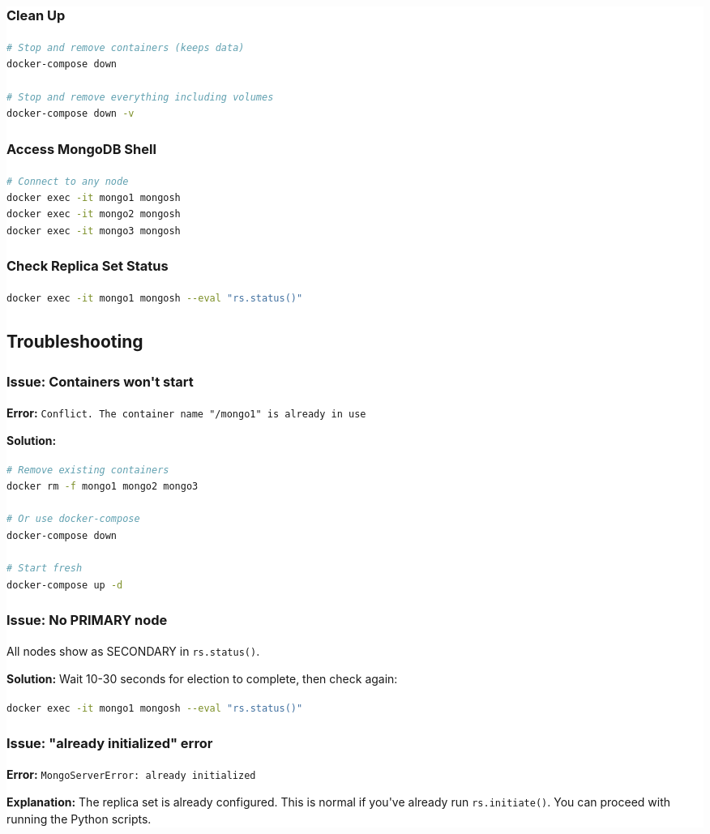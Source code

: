### Clean Up
```bash
# Stop and remove containers (keeps data)
docker-compose down

# Stop and remove everything including volumes
docker-compose down -v
```

### Access MongoDB Shell
```bash
# Connect to any node
docker exec -it mongo1 mongosh
docker exec -it mongo2 mongosh
docker exec -it mongo3 mongosh
```

### Check Replica Set Status
```bash
docker exec -it mongo1 mongosh --eval "rs.status()"
```

## Troubleshooting

### Issue: Containers won't start
**Error:** `Conflict. The container name "/mongo1" is already in use`

**Solution:**
```bash
# Remove existing containers
docker rm -f mongo1 mongo2 mongo3

# Or use docker-compose
docker-compose down

# Start fresh
docker-compose up -d
```

### Issue: No PRIMARY node
All nodes show as SECONDARY in `rs.status()`.

**Solution:** Wait 10-30 seconds for election to complete, then check again:
```bash
docker exec -it mongo1 mongosh --eval "rs.status()"
```

### Issue: "already initialized" error
**Error:** `MongoServerError: already initialized`

**Explanation:** The replica set is already configured. This is normal if you've already run `rs.initiate()`. You can proceed with running the Python scripts.
